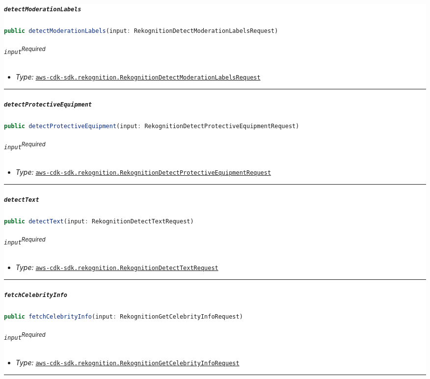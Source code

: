 ##### `detectModerationLabels` <a name="aws-cdk-sdk.rekognition.RekognitionClient.detectModerationLabels"></a>

```typescript
public detectModerationLabels(input: RekognitionDetectModerationLabelsRequest)
```

###### `input`<sup>Required</sup> <a name="aws-cdk-sdk.rekognition.RekognitionClient.parameter.input"></a>

- *Type:* [`aws-cdk-sdk.rekognition.RekognitionDetectModerationLabelsRequest`](#aws-cdk-sdk.rekognition.RekognitionDetectModerationLabelsRequest)

---

##### `detectProtectiveEquipment` <a name="aws-cdk-sdk.rekognition.RekognitionClient.detectProtectiveEquipment"></a>

```typescript
public detectProtectiveEquipment(input: RekognitionDetectProtectiveEquipmentRequest)
```

###### `input`<sup>Required</sup> <a name="aws-cdk-sdk.rekognition.RekognitionClient.parameter.input"></a>

- *Type:* [`aws-cdk-sdk.rekognition.RekognitionDetectProtectiveEquipmentRequest`](#aws-cdk-sdk.rekognition.RekognitionDetectProtectiveEquipmentRequest)

---

##### `detectText` <a name="aws-cdk-sdk.rekognition.RekognitionClient.detectText"></a>

```typescript
public detectText(input: RekognitionDetectTextRequest)
```

###### `input`<sup>Required</sup> <a name="aws-cdk-sdk.rekognition.RekognitionClient.parameter.input"></a>

- *Type:* [`aws-cdk-sdk.rekognition.RekognitionDetectTextRequest`](#aws-cdk-sdk.rekognition.RekognitionDetectTextRequest)

---

##### `fetchCelebrityInfo` <a name="aws-cdk-sdk.rekognition.RekognitionClient.fetchCelebrityInfo"></a>

```typescript
public fetchCelebrityInfo(input: RekognitionGetCelebrityInfoRequest)
```

###### `input`<sup>Required</sup> <a name="aws-cdk-sdk.rekognition.RekognitionClient.parameter.input"></a>

- *Type:* [`aws-cdk-sdk.rekognition.RekognitionGetCelebrityInfoRequest`](#aws-cdk-sdk.rekognition.RekognitionGetCelebrityInfoRequest)

---
